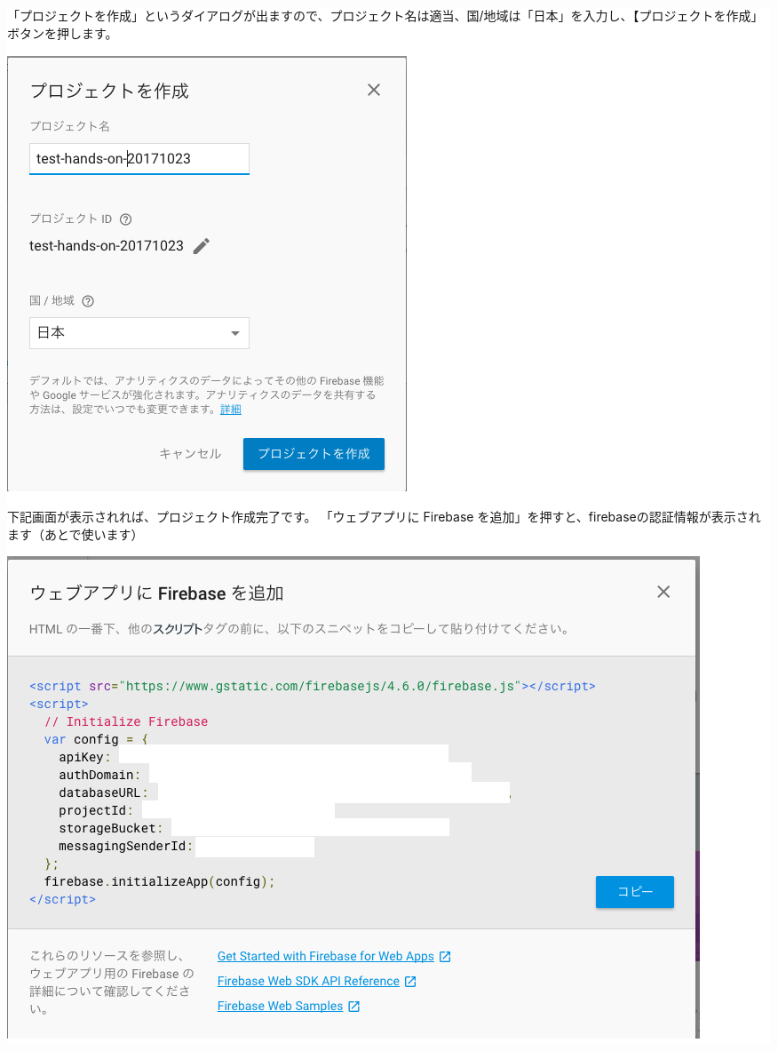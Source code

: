 
「プロジェクトを作成」というダイアログが出ますので、プロジェクト名は適当、国/地域は「日本」を入力し、【プロジェクトを作成」ボタンを押します。

![](pictures/create-project.png)

下記画面が表示されれば、プロジェクト作成完了です。
「ウェブアプリに Firebase を追加」を押すと、firebaseの認証情報が表示されます（あとで使います）

![](pictures/firebase-config-info.png)
